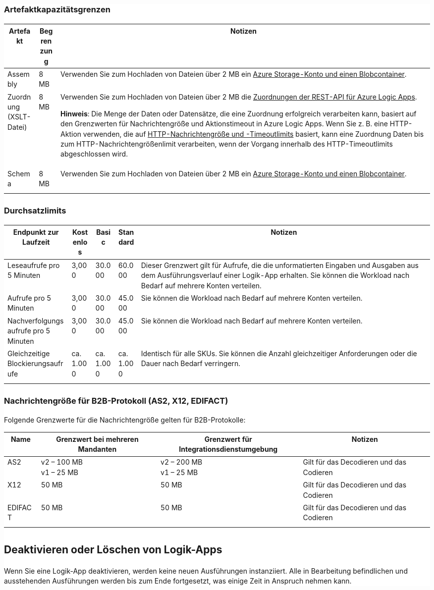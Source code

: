 <a name="artifact-capacity-limits"></a>

### <a name="artifact-capacity-limits"></a>Artefaktkapazitätsgrenzen

| Artefakt | Begrenzung | Notizen |
| -------- | ----- | ----- |
| Assembly | 8 MB | Verwenden Sie zum Hochladen von Dateien über 2 MB ein [Azure Storage-Konto und einen Blobcontainer](../logic-apps/logic-apps-enterprise-integration-schemas.md). |
| Zuordnung (XSLT-Datei) | 8 MB | Verwenden Sie zum Hochladen von Dateien über 2 MB die [Zuordnungen der REST-API für Azure Logic Apps](/rest/api/logic/maps/createorupdate). <p><p>**Hinweis**: Die Menge der Daten oder Datensätze, die eine Zuordnung erfolgreich verarbeiten kann, basiert auf den Grenzwerten für Nachrichtengröße und Aktionstimeout in Azure Logic Apps. Wenn Sie z. B. eine HTTP-Aktion verwenden, die auf [HTTP-Nachrichtengröße und -Timeoutlimits](#http-limits) basiert, kann eine Zuordnung Daten bis zum HTTP-Nachrichtengrößenlimit verarbeiten, wenn der Vorgang innerhalb des HTTP-Timeoutlimits abgeschlossen wird. |
| Schema | 8 MB | Verwenden Sie zum Hochladen von Dateien über 2 MB ein [Azure Storage-Konto und einen Blobcontainer](../logic-apps/logic-apps-enterprise-integration-schemas.md). |
||||

<a name="integration-account-throughput-limits"></a>

### <a name="throughput-limits"></a>Durchsatzlimits

| Endpunkt zur Laufzeit | Kostenlos | Basic | Standard | Notizen |
|------------------|------|-------|----------|-------|
| Leseaufrufe pro 5 Minuten | 3,000 | 30.000 | 60.000 | Dieser Grenzwert gilt für Aufrufe, die die unformatierten Eingaben und Ausgaben aus dem Ausführungsverlauf einer Logik-App erhalten. Sie können die Workload nach Bedarf auf mehrere Konten verteilen. |
| Aufrufe pro 5 Minuten | 3,000 | 30.000 | 45.000 | Sie können die Workload nach Bedarf auf mehrere Konten verteilen. |
| Nachverfolgungsaufrufe pro 5 Minuten | 3,000 | 30.000 | 45.000 | Sie können die Workload nach Bedarf auf mehrere Konten verteilen. |
| Gleichzeitige Blockierungsaufrufe | ca. 1.000 | ca. 1.000 | ca. 1.000 | Identisch für alle SKUs. Sie können die Anzahl gleichzeitiger Anforderungen oder die Dauer nach Bedarf verringern. |
||||

<a name="b2b-protocol-limits"></a>

### <a name="b2b-protocol-as2-x12-edifact-message-size"></a>Nachrichtengröße für B2B-Protokoll (AS2, X12, EDIFACT)

Folgende Grenzwerte für die Nachrichtengröße gelten für B2B-Protokolle:

| Name | Grenzwert bei mehreren Mandanten | Grenzwert für Integrationsdienstumgebung | Notizen |
|------|--------------------|---------------------------------------|-------|
| AS2 | v2 – 100 MB<br>v1 – 25 MB | v2 – 200 MB <br>v1 – 25 MB | Gilt für das Decodieren und das Codieren |
| X12 | 50 MB | 50 MB | Gilt für das Decodieren und das Codieren |
| EDIFACT | 50 MB | 50 MB | Gilt für das Decodieren und das Codieren |
||||

<a name="disable-delete"></a>

## <a name="disabling-or-deleting-logic-apps"></a>Deaktivieren oder Löschen von Logik-Apps

Wenn Sie eine Logik-App deaktivieren, werden keine neuen Ausführungen instanziiert. Alle in Bearbeitung befindlichen und ausstehenden Ausführungen werden bis zum Ende fortgesetzt, was einige Zeit in Anspruch nehmen kann.
